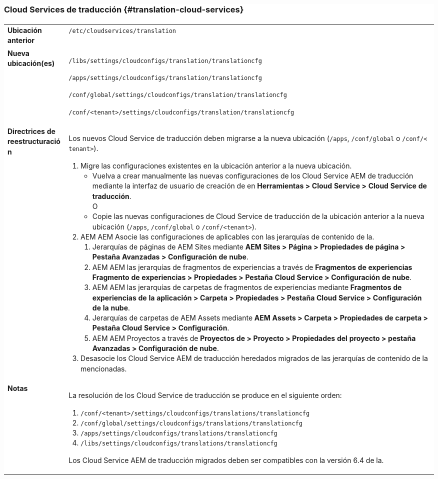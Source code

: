 ### Cloud Services de traducción {#translation-cloud-services}

<table style="table-layout:auto">
 <tbody>
  <tr>
   <td><strong>Ubicación anterior</strong></td>
   <td><code>/etc/cloudservices/translation</code></td>
  </tr>
  <tr>
   <td><strong>Nueva ubicación(es)</strong></td>
   <td><p><code>/libs/settings/cloudconfigs/translation/translationcfg</code></p> <p><code>/apps/settings/cloudconfigs/translation/translationcfg</code></p> <p><code>/conf/global/settings/cloudconfigs/translation/translationcfg</code></p> <p><code>/conf/&lt;tenant&gt;/settings/cloudconfigs/translation/translationcfg</code></p> </td>
  </tr>
  <tr>
   <td><strong>Directrices de reestructuración</strong></td>
   <td><p>Los nuevos Cloud Service de traducción deben migrarse a la nueva ubicación (<code>/apps</code>, <code>/conf/global</code> o <code>/conf/&lt;tenant&gt;</code>).</p>
    <ol>
     <li>Migre las configuraciones existentes en la ubicación anterior a la nueva ubicación.
      <ul>
       <li>Vuelva a crear manualmente las nuevas configuraciones de los Cloud Service AEM de traducción mediante la interfaz de usuario de creación de en <strong>Herramientas &gt; Cloud Service &gt; Cloud Service de traducción</strong>.<br /> O </li>
       <li>Copie las nuevas configuraciones de Cloud Service de traducción de la ubicación anterior a la nueva ubicación (<code>/apps</code>, <code>/conf/global</code> o <code>/conf/&lt;tenant&gt;</code>).</li>
      </ul> </li>
     <li>AEM AEM Asocie las configuraciones de aplicables con las jerarquías de contenido de la.
      <ol>
       <li>Jerarquías de páginas de AEM Sites mediante <strong>AEM Sites &gt; Página &gt; Propiedades de página &gt; Pestaña Avanzadas &gt; Configuración de nube</strong>.</li>
       <li>AEM AEM las jerarquías de fragmentos de experiencias a través de <strong>Fragmentos de experiencias Fragmento de experiencias &gt; Propiedades &gt; Pestaña Cloud Service &gt; Configuración de nube</strong>.</li>
       <li>AEM AEM las jerarquías de carpetas de fragmentos de experiencias mediante <strong>Fragmentos de experiencias de la aplicación &gt; Carpeta &gt; Propiedades &gt; Pestaña Cloud Service &gt; Configuración de la nube</strong>.<br /> </li>
       <li>Jerarquías de carpetas de AEM Assets mediante <strong>AEM Assets &gt; Carpeta &gt; Propiedades de carpeta &gt; Pestaña Cloud Service &gt; Configuración</strong>.</li>
       <li>AEM AEM Proyectos a través de <strong>Proyectos de &gt; Proyecto &gt; Propiedades del proyecto &gt; pestaña Avanzadas &gt; Configuración de nube</strong>.</li>
      </ol> </li>
     <li>Desasocie los Cloud Service AEM de traducción heredados migrados de las jerarquías de contenido de la mencionadas.</li>
    </ol> </td>
  </tr>
  <tr>
   <td><strong>Notas</strong></td>
   <td><p>La resolución de los Cloud Service de traducción se produce en el siguiente orden:</p>
    <ol>
     <li><code>/conf/&lt;tenant&gt;/settings/cloudconfigs/translations/translationcfg</code></li>
     <li><code>/conf/global/settings/cloudconfigs/translations/translationcfg</code></li>
     <li><code>/apps/settings/cloudconfigs/translations/translationcfg</code></li>
     <li><code>/libs/settings/cloudconfigs/translations/translationcfg</code></li>
    </ol> <p>Los Cloud Service AEM de traducción migrados deben ser compatibles con la versión 6.4 de la.</p> </td>
  </tr>
 </tbody>
</table>
